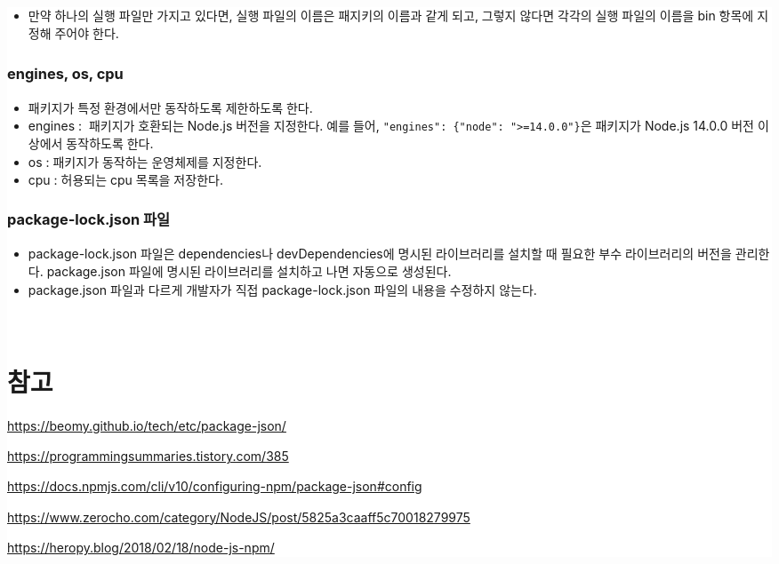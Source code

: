 - 만약 하나의 실행 파일만 가지고 있다면, 실행 파일의 이름은 패지키의 이름과 같게 되고, 그렇지 않다면 각각의 실행 파일의 이름을 bin 항목에 지정해 주어야 한다.

### engines, os, cpu

- 패키지가 특정 환경에서만 동작하도록 제한하도록 한다.
- engines :  패키지가 호환되는 Node.js 버전을 지정한다. 예를 들어, `"engines": {"node": ">=14.0.0"}`은 패키지가 Node.js 14.0.0 버전 이상에서 동작하도록 한다.
- os : 패키지가 동작하는 운영체제를 지정한다.
- cpu : 허용되는 cpu 목록을 저장한다.

### package-lock.json 파일

- package-lock.json 파일은 dependencies나 devDependencies에 명시된 라이브러리를 설치할 때 필요한 부수 라이브러리의 버전을 관리한다. package.json 파일에 명시된 라이브러리를 설치하고 나면 자동으로 생성된다.
- package.json 파일과 다르게 개발자가 직접 package-lock.json 파일의 내용을 수정하지 않는다.

<br>

# 참고

https://beomy.github.io/tech/etc/package-json/

https://programmingsummaries.tistory.com/385

https://docs.npmjs.com/cli/v10/configuring-npm/package-json#config

https://www.zerocho.com/category/NodeJS/post/5825a3caaff5c70018279975

https://heropy.blog/2018/02/18/node-js-npm/
